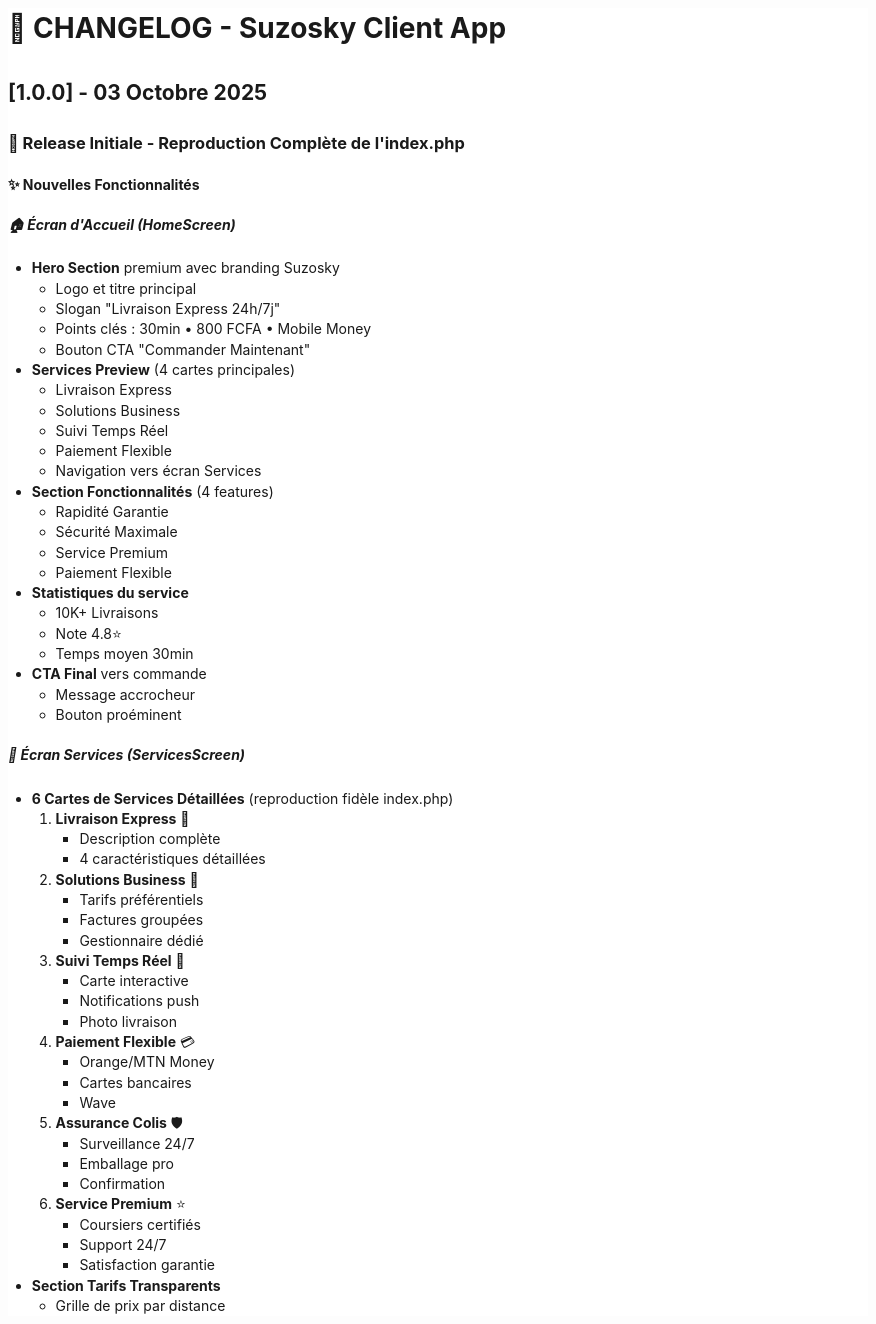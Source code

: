 # 📝 CHANGELOG - Suzosky Client App

## [1.0.0] - 03 Octobre 2025

### 🎉 Release Initiale - Reproduction Complète de l'index.php

#### ✨ Nouvelles Fonctionnalités

##### 🏠 Écran d'Accueil (HomeScreen)
- **Hero Section** premium avec branding Suzosky
  - Logo et titre principal
  - Slogan "Livraison Express 24h/7j"
  - Points clés : 30min • 800 FCFA • Mobile Money
  - Bouton CTA "Commander Maintenant"
- **Services Preview** (4 cartes principales)
  - Livraison Express
  - Solutions Business
  - Suivi Temps Réel
  - Paiement Flexible
  - Navigation vers écran Services
- **Section Fonctionnalités** (4 features)
  - Rapidité Garantie
  - Sécurité Maximale
  - Service Premium
  - Paiement Flexible
- **Statistiques du service**
  - 10K+ Livraisons
  - Note 4.8⭐
  - Temps moyen 30min
- **CTA Final** vers commande
  - Message accrocheur
  - Bouton proéminent

##### 🚛 Écran Services (ServicesScreen)
- **6 Cartes de Services Détaillées** (reproduction fidèle index.php)
  1. **Livraison Express** 🚛
     - Description complète
     - 4 caractéristiques détaillées
  2. **Solutions Business** 🏢
     - Tarifs préférentiels
     - Factures groupées
     - Gestionnaire dédié
  3. **Suivi Temps Réel** 📱
     - Carte interactive
     - Notifications push
     - Photo livraison
  4. **Paiement Flexible** 💳
     - Orange/MTN Money
     - Cartes bancaires
     - Wave
  5. **Assurance Colis** 🛡️
     - Surveillance 24/7
     - Emballage pro
     - Confirmation
  6. **Service Premium** ⭐
     - Coursiers certifiés
     - Support 24/7
     - Satisfaction garantie
- **Section Tarifs Transparents**
  - Grille de prix par distance